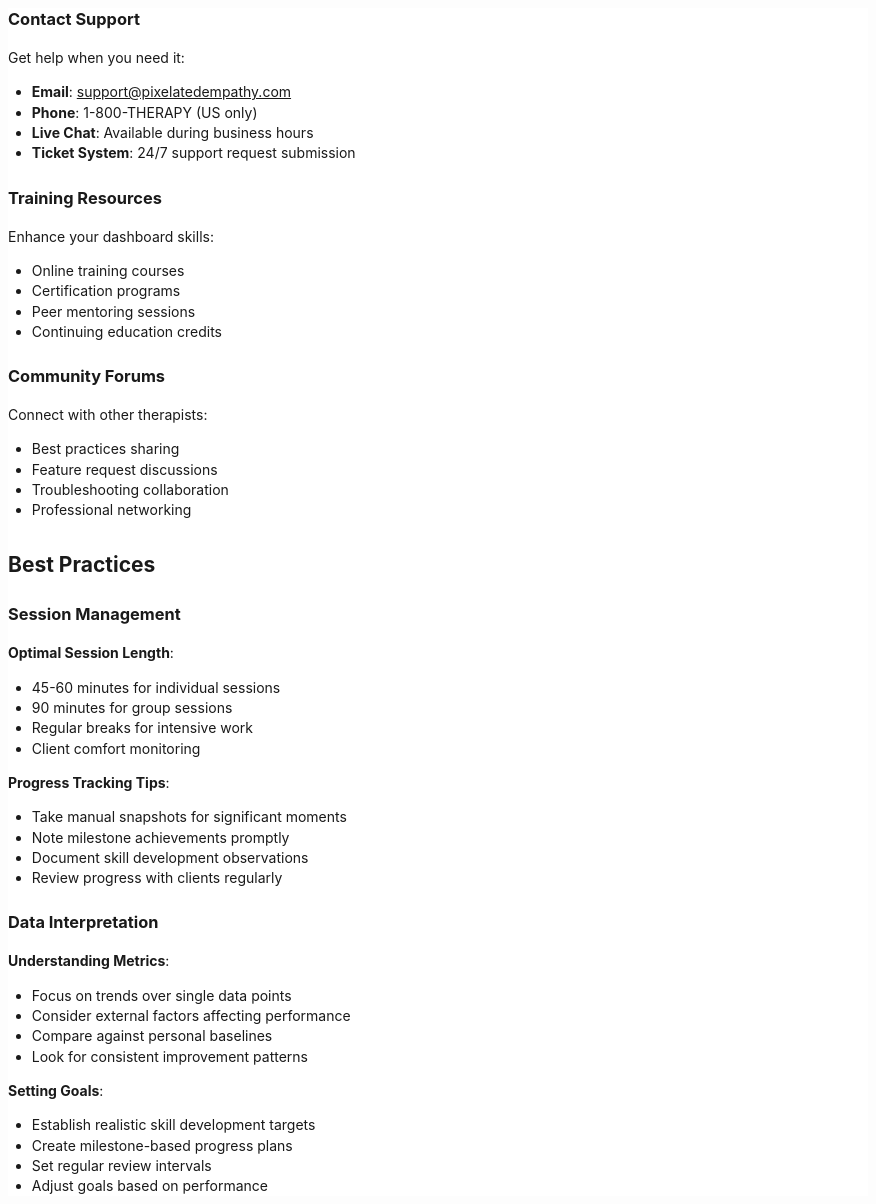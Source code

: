 ### Contact Support

Get help when you need it:
- **Email**: support@pixelatedempathy.com
- **Phone**: 1-800-THERAPY (US only)
- **Live Chat**: Available during business hours
- **Ticket System**: 24/7 support request submission

### Training Resources

Enhance your dashboard skills:
- Online training courses
- Certification programs
- Peer mentoring sessions
- Continuing education credits

### Community Forums

Connect with other therapists:
- Best practices sharing
- Feature request discussions
- Troubleshooting collaboration
- Professional networking

## Best Practices

### Session Management

**Optimal Session Length**:
- 45-60 minutes for individual sessions
- 90 minutes for group sessions
- Regular breaks for intensive work
- Client comfort monitoring

**Progress Tracking Tips**:
- Take manual snapshots for significant moments
- Note milestone achievements promptly
- Document skill development observations
- Review progress with clients regularly

### Data Interpretation

**Understanding Metrics**:
- Focus on trends over single data points
- Consider external factors affecting performance
- Compare against personal baselines
- Look for consistent improvement patterns

**Setting Goals**:
- Establish realistic skill development targets
- Create milestone-based progress plans
- Set regular review intervals
- Adjust goals based on performance
